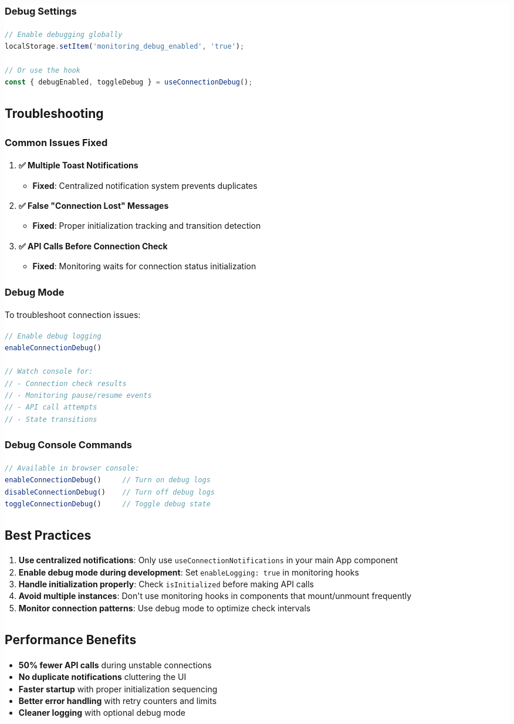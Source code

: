 ### Debug Settings

```typescript
// Enable debugging globally
localStorage.setItem('monitoring_debug_enabled', 'true');

// Or use the hook
const { debugEnabled, toggleDebug } = useConnectionDebug();
```

## Troubleshooting

### Common Issues Fixed

1. **✅ Multiple Toast Notifications**
   - **Fixed**: Centralized notification system prevents duplicates

2. **✅ False "Connection Lost" Messages**
   - **Fixed**: Proper initialization tracking and transition detection

3. **✅ API Calls Before Connection Check**
   - **Fixed**: Monitoring waits for connection status initialization

### Debug Mode

To troubleshoot connection issues:

```javascript
// Enable debug logging
enableConnectionDebug()

// Watch console for:
// - Connection check results
// - Monitoring pause/resume events  
// - API call attempts
// - State transitions
```

### Debug Console Commands

```javascript
// Available in browser console:
enableConnectionDebug()     // Turn on debug logs
disableConnectionDebug()    // Turn off debug logs  
toggleConnectionDebug()     // Toggle debug state
```

## Best Practices

1. **Use centralized notifications**: Only use `useConnectionNotifications` in your main App component
2. **Enable debug mode during development**: Set `enableLogging: true` in monitoring hooks
3. **Handle initialization properly**: Check `isInitialized` before making API calls
4. **Avoid multiple instances**: Don't use monitoring hooks in components that mount/unmount frequently
5. **Monitor connection patterns**: Use debug mode to optimize check intervals

## Performance Benefits

- **50% fewer API calls** during unstable connections
- **No duplicate notifications** cluttering the UI
- **Faster startup** with proper initialization sequencing
- **Better error handling** with retry counters and limits
- **Cleaner logging** with optional debug mode 
